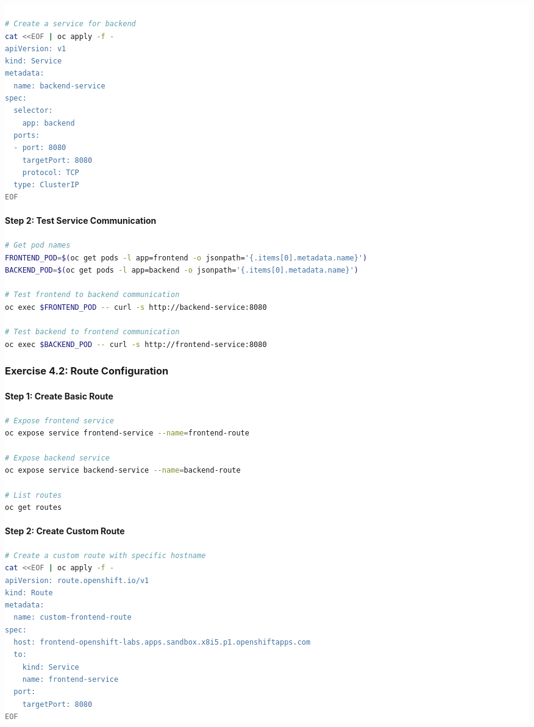 ```bash

# Create a service for backend
cat <<EOF | oc apply -f -
apiVersion: v1
kind: Service
metadata:
  name: backend-service
spec:
  selector:
    app: backend
  ports:
  - port: 8080
    targetPort: 8080
    protocol: TCP
  type: ClusterIP
EOF
```

#### Step 2: Test Service Communication
```bash
# Get pod names
FRONTEND_POD=$(oc get pods -l app=frontend -o jsonpath='{.items[0].metadata.name}')
BACKEND_POD=$(oc get pods -l app=backend -o jsonpath='{.items[0].metadata.name}')

# Test frontend to backend communication
oc exec $FRONTEND_POD -- curl -s http://backend-service:8080

# Test backend to frontend communication
oc exec $BACKEND_POD -- curl -s http://frontend-service:8080
```

### Exercise 4.2: Route Configuration

#### Step 1: Create Basic Route
```bash
# Expose frontend service
oc expose service frontend-service --name=frontend-route

# Expose backend service
oc expose service backend-service --name=backend-route

# List routes
oc get routes
```

#### Step 2: Create Custom Route
```bash
# Create a custom route with specific hostname
cat <<EOF | oc apply -f -
apiVersion: route.openshift.io/v1
kind: Route
metadata:
  name: custom-frontend-route
spec:
  host: frontend-openshift-labs.apps.sandbox.x8i5.p1.openshiftapps.com
  to:
    kind: Service
    name: frontend-service
  port:
    targetPort: 8080
EOF
```
